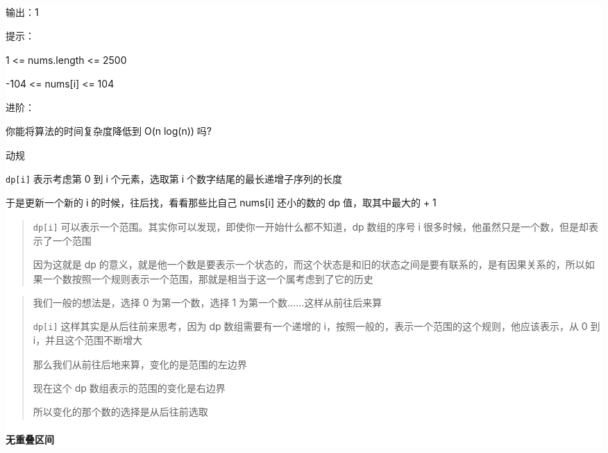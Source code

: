 输出：1

提示：

1 <= nums.length <= 2500

-104 <= nums[i] <= 104
 
进阶：

你能将算法的时间复杂度降低到 O(n log(n)) 吗?

动规

`dp[i]` 表示考虑第 0 到 i 个元素，选取第 i 个数字结尾的最长递增子序列的长度

于是更新一个新的 i 的时候，往后找，看看那些比自己 nums[i] 还小的数的 dp 值，取其中最大的 + 1

> `dp[i]` 可以表示一个范围。其实你可以发现，即使你一开始什么都不知道，dp 数组的序号 i 很多时候，他虽然只是一个数，但是却表示了一个范围
>
> 因为这就是 dp 的意义，就是他一个数是要表示一个状态的，而这个状态是和旧的状态之间是要有联系的，是有因果关系的，所以如果一个数按照一个规则表示一个范围，那就是相当于这一个属考虑到了它的历史

> 我们一般的想法是，选择 0 为第一个数，选择 1 为第一个数……这样从前往后来算
>
> `dp[i]` 这样其实是从后往前来思考，因为 dp 数组需要有一个递增的 i，按照一般的，表示一个范围的这个规则，他应该表示，从 0 到 i，并且这个范围不断增大
> 
> 那么我们从前往后地来算，变化的是范围的左边界
>
> 现在这个 dp 数组表示的范围的变化是右边界
>
> 所以变化的那个数的选择是从后往前选取

#### 无重叠区间

